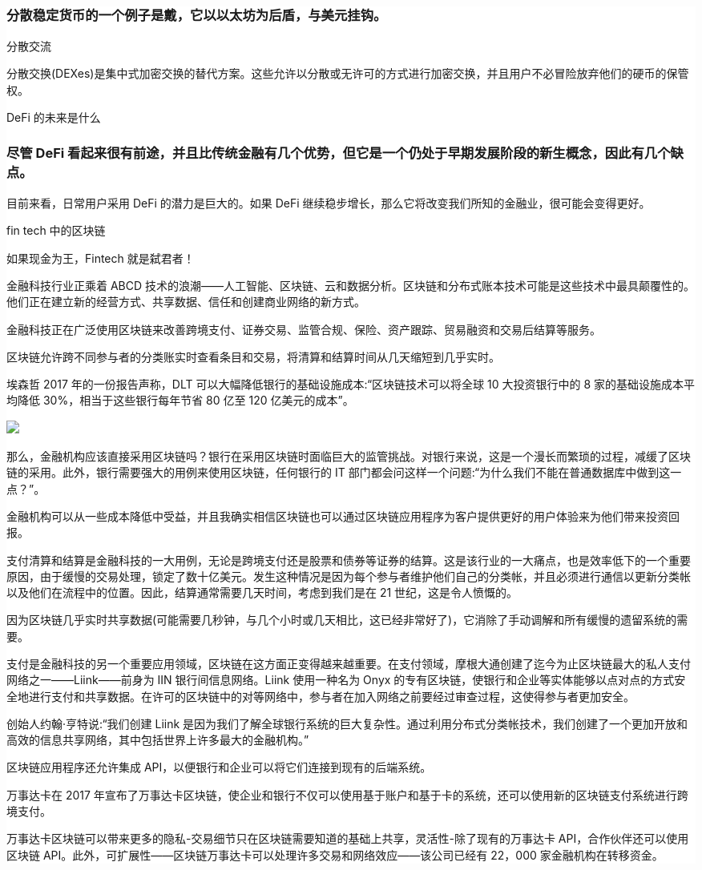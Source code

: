 ### 分散稳定货币的一个例子是戴，它以以太坊为后盾，与美元挂钩。

分散交流

分散交换(DEXes)是集中式加密交换的替代方案。这些允许以分散或无许可的方式进行加密交换，并且用户不必冒险放弃他们的硬币的保管权。

DeFi 的未来是什么

### 尽管 DeFi 看起来很有前途，并且比传统金融有几个优势，但它是一个仍处于早期发展阶段的新生概念，因此有几个缺点。

目前来看，日常用户采用 DeFi 的潜力是巨大的。如果 DeFi 继续稳步增长，那么它将改变我们所知的金融业，很可能会变得更好。

fin tech 中的区块链

如果现金为王，Fintech 就是弑君者！

金融科技行业正乘着 ABCD 技术的浪潮——人工智能、区块链、云和数据分析。区块链和分布式账本技术可能是这些技术中最具颠覆性的。他们正在建立新的经营方式、共享数据、信任和创建商业网络的新方式。

金融科技正在广泛使用区块链来改善跨境支付、证券交易、监管合规、保险、资产跟踪、贸易融资和交易后结算等服务。

区块链允许跨不同参与者的分类账实时查看条目和交易，将清算和结算时间从几天缩短到几乎实时。

埃森哲 2017 年的一份报告声称，DLT 可以大幅降低银行的基础设施成本:“区块链技术可以将全球 10 大投资银行中的 8 家的基础设施成本平均降低 30%，相当于这些银行每年节省 80 亿至 120 亿美元的成本”。

![](Image00039.jpg)

那么，金融机构应该直接采用区块链吗？银行在采用区块链时面临巨大的监管挑战。对银行来说，这是一个漫长而繁琐的过程，减缓了区块链的采用。此外，银行需要强大的用例来使用区块链，任何银行的 IT 部门都会问这样一个问题:“为什么我们不能在普通数据库中做到这一点？”。

金融机构可以从一些成本降低中受益，并且我确实相信区块链也可以通过区块链应用程序为客户提供更好的用户体验来为他们带来投资回报。

支付清算和结算是金融科技的一大用例，无论是跨境支付还是股票和债券等证券的结算。这是该行业的一大痛点，也是效率低下的一个重要原因，由于缓慢的交易处理，锁定了数十亿美元。发生这种情况是因为每个参与者维护他们自己的分类帐，并且必须进行通信以更新分类帐以及他们在流程中的位置。因此，结算通常需要几天时间，考虑到我们是在 21 世纪，这是令人愤慨的。

因为区块链几乎实时共享数据(可能需要几秒钟，与几个小时或几天相比，这已经非常好了)，它消除了手动调解和所有缓慢的遗留系统的需要。

支付是金融科技的另一个重要应用领域，区块链在这方面正变得越来越重要。在支付领域，摩根大通创建了迄今为止区块链最大的私人支付网络之一——Liink——前身为 IIN 银行间信息网络。Liink 使用一种名为 Onyx 的专有区块链，使银行和企业等实体能够以点对点的方式安全地进行支付和共享数据。在许可的区块链中的对等网络中，参与者在加入网络之前要经过审查过程，这使得参与者更加安全。

创始人约翰·亨特说:“我们创建 Liink 是因为我们了解全球银行系统的巨大复杂性。通过利用分布式分类帐技术，我们创建了一个更加开放和高效的信息共享网络，其中包括世界上许多最大的金融机构。”

区块链应用程序还允许集成 API，以便银行和企业可以将它们连接到现有的后端系统。

万事达卡在 2017 年宣布了万事达卡区块链，使企业和银行不仅可以使用基于账户和基于卡的系统，还可以使用新的区块链支付系统进行跨境支付。

万事达卡区块链可以带来更多的隐私-交易细节只在区块链需要知道的基础上共享，灵活性-除了现有的万事达卡 API，合作伙伴还可以使用区块链 API。此外，可扩展性——区块链万事达卡可以处理许多交易和网络效应——该公司已经有 22，000 家金融机构在转移资金。

